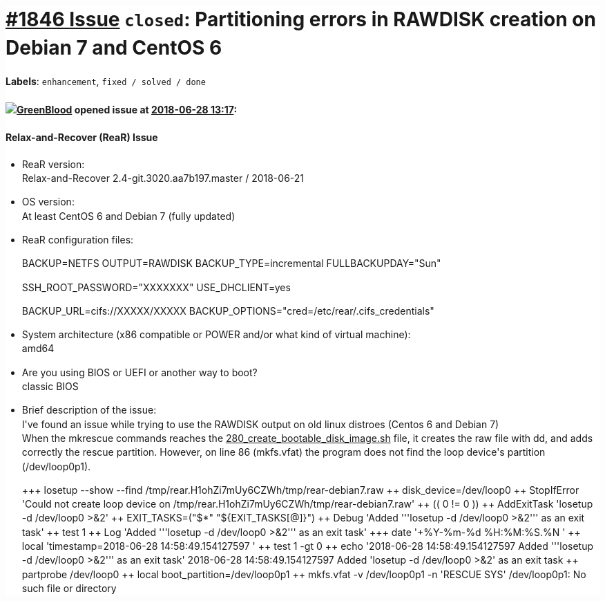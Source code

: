[\#1846 Issue](https://github.com/rear/rear/issues/1846) `closed`: Partitioning errors in RAWDISK creation on Debian 7 and CentOS 6
===================================================================================================================================

**Labels**: `enhancement`, `fixed / solved / done`

#### <img src="https://avatars.githubusercontent.com/u/6583431?v=4" width="50">[GreenBlood](https://github.com/GreenBlood) opened issue at [2018-06-28 13:17](https://github.com/rear/rear/issues/1846):

#### Relax-and-Recover (ReaR) Issue

-   ReaR version:  
    Relax-and-Recover 2.4-git.3020.aa7b197.master / 2018-06-21
-   OS version:  
    At least CentOS 6 and Debian 7 (fully updated)
-   ReaR configuration files:



    BACKUP=NETFS
    OUTPUT=RAWDISK
    BACKUP_TYPE=incremental
    FULLBACKUPDAY="Sun"


    SSH_ROOT_PASSWORD="XXXXXXX"
    USE_DHCLIENT=yes

    BACKUP_URL=cifs://XXXXX/XXXXX
    BACKUP_OPTIONS="cred=/etc/rear/.cifs_credentials"

-   System architecture (x86 compatible or POWER and/or what kind of
    virtual machine):  
    amd64
-   Are you using BIOS or UEFI or another way to boot?  
    classic BIOS
-   Brief description of the issue:  
    I've found an issue while trying to use the RAWDISK output on old
    linux distroes (Centos 6 and Debian 7)  
    When the mkrescue commands reaches the
    [280\_create\_bootable\_disk\_image.sh](https://github.com/rear/rear/blob/master/usr/share/rear/output/RAWDISK/Linux-i386/280_create_bootable_disk_image.sh)
    file, it creates the raw file with dd, and adds correctly the rescue
    partition. However, on line 86 (mkfs.vfat) the program does not find
    the loop device's partition (/dev/loop0p1).



    +++ losetup --show --find /tmp/rear.H1ohZi7mUy6CZWh/tmp/rear-debian7.raw
    ++ disk_device=/dev/loop0
    ++ StopIfError 'Could not create loop device on /tmp/rear.H1ohZi7mUy6CZWh/tmp/rear-debian7.raw'
    ++ ((  0 != 0  ))
    ++ AddExitTask 'losetup -d /dev/loop0 >&2'
    ++ EXIT_TASKS=("$*" "${EXIT_TASKS[@]}")
    ++ Debug 'Added '\''losetup -d /dev/loop0 >&2'\'' as an exit task'
    ++ test 1
    ++ Log 'Added '\''losetup -d /dev/loop0 >&2'\'' as an exit task'
    +++ date '+%Y-%m-%d %H:%M:%S.%N '
    ++ local 'timestamp=2018-06-28 14:58:49.154127597 '
    ++ test 1 -gt 0
    ++ echo '2018-06-28 14:58:49.154127597 Added '\''losetup -d /dev/loop0 >&2'\'' as an exit task'
    2018-06-28 14:58:49.154127597 Added 'losetup -d /dev/loop0 >&2' as an exit task
    ++ partprobe /dev/loop0
    ++ local boot_partition=/dev/loop0p1
    ++ mkfs.vfat -v /dev/loop0p1 -n 'RESCUE SYS'
    /dev/loop0p1: No such file or directory